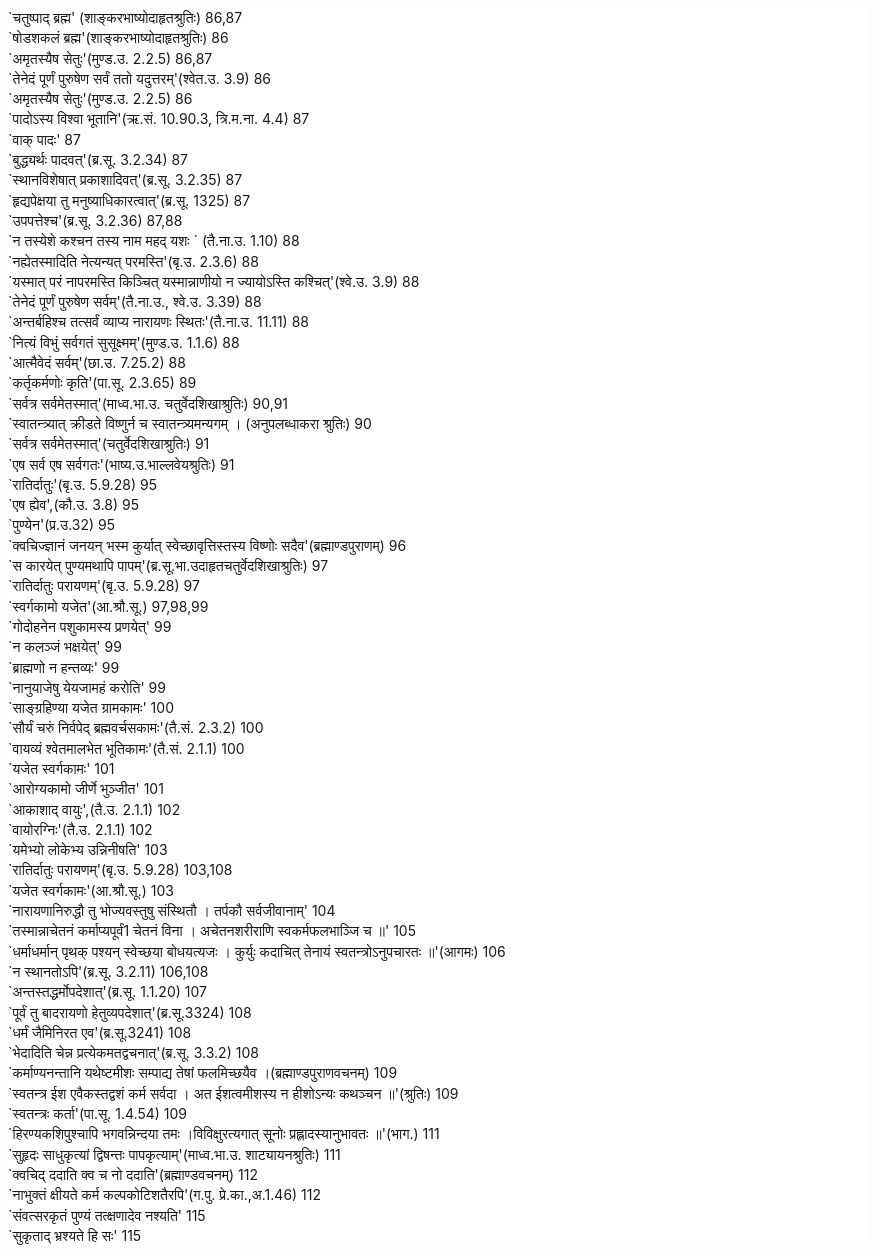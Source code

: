 \`चतुष्पाद् ब्रह्म' (शाङ्करभाष्योदाहृतश्रुतिः) 86,87  
\`षोडशकलं ब्रह्म'(शाङ्करभाष्योदाहृतश्रुतिः) 86  
\`अमृतस्यैष सेतुः'(मुण्ड.उ. 2.2.5) 86,87  
\`तेनेदं पूर्णं पुरुषेण सर्वं ततो यदुत्तरम्'(श्वेत.उ. 3.9) 86  
\`अमृतस्यैष सेतुः'(मुण्ड.उ. 2.2.5) 86  
\`पादोऽस्य विश्वा भूतानि'(ऋ.सं. 10.90.3, त्रि.म.ना. 4.4) 87  
\`वाक् पादः' 87  
\`बुद्ध्यर्थः पादवत्'(ब्र.सू. 3.2.34) 87  
\`स्थानविशेषात् प्रकाशादिवत्'(ब्र.सू. 3.2.35) 87  
\`हृद्यपेक्षया तु मनुष्याधिकारत्वात्'(ब्र.सू. 1325) 87  
\`उपपत्तेश्च'(ब्र.सू. 3.2.36) 87,88  
\`न तस्येशे कश्चन तस्य नाम महद् यशः \` (तै.ना.उ. 1.10) 88  
\`नह्येतस्मादिति नेत्यन्यत् परमस्ति'(बृ.उ. 2.3.6) 88  
\`यस्मात् परं नापरमस्ति किञ्चित् यस्मान्नाणीयो न ज्यायोऽस्ति कश्चित्'(श्वे.उ. 3.9) 88  
\`तेनेदं पूर्णं पुरुषेण सर्वम्'(तै.ना.उ., श्वे.उ. 3.39) 88  
\`अन्तर्बहिश्च तत्सर्वं व्याप्य नारायणः स्थितः'(तै.ना.उ. 11.11) 88  
\`नित्यं विभुं सर्वगतं सुसूक्ष्मम्'(मुण्ड.उ. 1.1.6) 88  
\`आत्मैवेदं सर्वम्'(छा.उ. 7.25.2) 88  
\`कर्तृकर्मणोः कृति'(पा.सू. 2.3.65) 89  
\`सर्वत्र सर्वमेतस्मात्'(माध्व.भा.उ. चतुर्वेदशिखाश्रुतिः) 90,91  
\`स्वातन्त्र्यात् क्रीडते विष्णुर्न च स्वातन्त्र्यमन्यगम् । (अनुपलब्धाकरा श्रुतिः) 90  
\`सर्वत्र सर्वमेतस्मात्'(चतुर्वेदशिखाश्रुतिः) 91  
\`एष सर्व एष सर्वगतः'(भाष्य.उ.भाल्लवेयश्रुतिः) 91  
\`रातिर्दातुः'(बृ.उ. 5.9.28) 95  
\`एष ह्येव',(कौ.उ. 3.8) 95  
\`पुण्येन'(प्र.उ.32) 95  
\`क्वचिज्ज्ञानं जनयन् भस्म कुर्यात् स्वेच्छावृत्तिस्तस्य विष्णोः सदैव'(ब्रह्माण्डपुराणम्) 96  
\`स कारयेत् पुण्यमथापि पापम्'(ब्र.सू.भा.उदाहृतचतुर्वेदशिखाश्रुतिः)
97  
\`रातिर्दातुः परायणम्'(बृ.उ. 5.9.28) 97  
\`स्वर्गकामो यजेत'(आ.श्रौ.सू.) 97,98,99  
\`गोदोहनेन पशुकामस्य प्रणयेत्' 99  
\`न कलञ्जं भक्षयेत्' 99  
\`ब्राह्मणो न हन्तव्यः' 99  
\`नानुयाजेषु येयजामहं करोति' 99  
\`साङ्ग्रहिण्या यजेत ग्रामकामः' 100  
\`सौर्यं चरुं निर्वपेद् ब्रह्मवर्चसकामः'(तै.सं. 2.3.2) 100  
\`वायव्यं श्वेतमालभेत भूतिकामः'(तै.सं. 2.1.1) 100  
\`यजेत स्वर्गकामः' 101  
\`आरोग्यकामो जीर्णे भुञ्जीत' 101  
\`आकाशाद् वायुः',(तै.उ. 2.1.1) 102  
\`वायोरग्निः'(तै.उ. 2.1.1) 102  
\`यमेभ्यो लोकेभ्य उन्निनीषति' 103  
\`रातिर्दातुः परायणम्'(बृ.उ. 5.9.28) 103,108  
\`यजेत स्वर्गकामः'(आ.श्रौ.सू.) 103  
\`नारायणानिरुद्धौ तु भोज्यवस्तुषु संस्थितौ । तर्पकौ सर्वजीवानाम्'
104  
\`तस्मान्नाचेतनं कर्माप्यपूर्वं1 चेतनं विना । अचेतनशरीराणि स्वकर्मफलभाञ्जि च ॥' 105  
\`धर्माधर्मान् पृथक् पश्यन् स्वेच्छया बोधयत्यजः । कुर्युः कदाचित् तेनायं स्वतन्त्रोऽनुपचारतः ॥'(आगमः) 106  
\`न स्थानतोऽपि'(ब्र.सू. 3.2.11) 106,108  
\`अन्तस्तद्धर्मोपदेशात्'(ब्र.सू. 1.1.20) 107  
\`पूर्वं तु बादरायणो हेतुव्यपदेशात्'(ब्र.सू.3324) 108  
\`धर्मं जैमिनिरत एव'(ब्र.सू.3241) 108  
\`भेदादिति चेन्न प्रत्येकमतद्वचनात्'(ब्र.सू. 3.3.2) 108  
\`कर्माण्यनन्तानि यथेष्टमीशः सम्पाद्य तेषां फलमिच्छयैव ।(ब्रह्माण्डपुराणवचनम्) 109  
\`स्वतन्त्र ईश एवैकस्तद्वशं कर्म सर्वदा । अत ईशत्वमीशस्य न हीशोऽन्यः कथञ्चन ॥'(श्रुतिः) 109  
\`स्वतन्त्रः कर्ता'(पा.सू. 1.4.54) 109  
\`हिरण्यकशिपुश्चापि भगवन्निन्दया तमः ।विविक्षुरत्यगात् सूनोः प्रह्लादस्यानुभावतः ॥'(भाग.) 111  
\`सुहृदः साधुकृत्यां द्विषन्तः पापकृत्याम्'(माध्व.भा.उ. शाट्यायनश्रुतिः) 111  
\`क्वचिद् ददाति क्व च नो ददाति'(ब्रह्माण्डवचनम्) 112  
\`नाभुक्तं क्षीयते कर्म कल्पकोटिशतैरपि'(ग.पु. प्रे.का.,अ.1.46) 112  
\`संवत्सरकृतं पुण्यं तत्क्षणादेव नश्यति' 115  
\`सुकृताद् भ्रश्यते हि सः' 115  